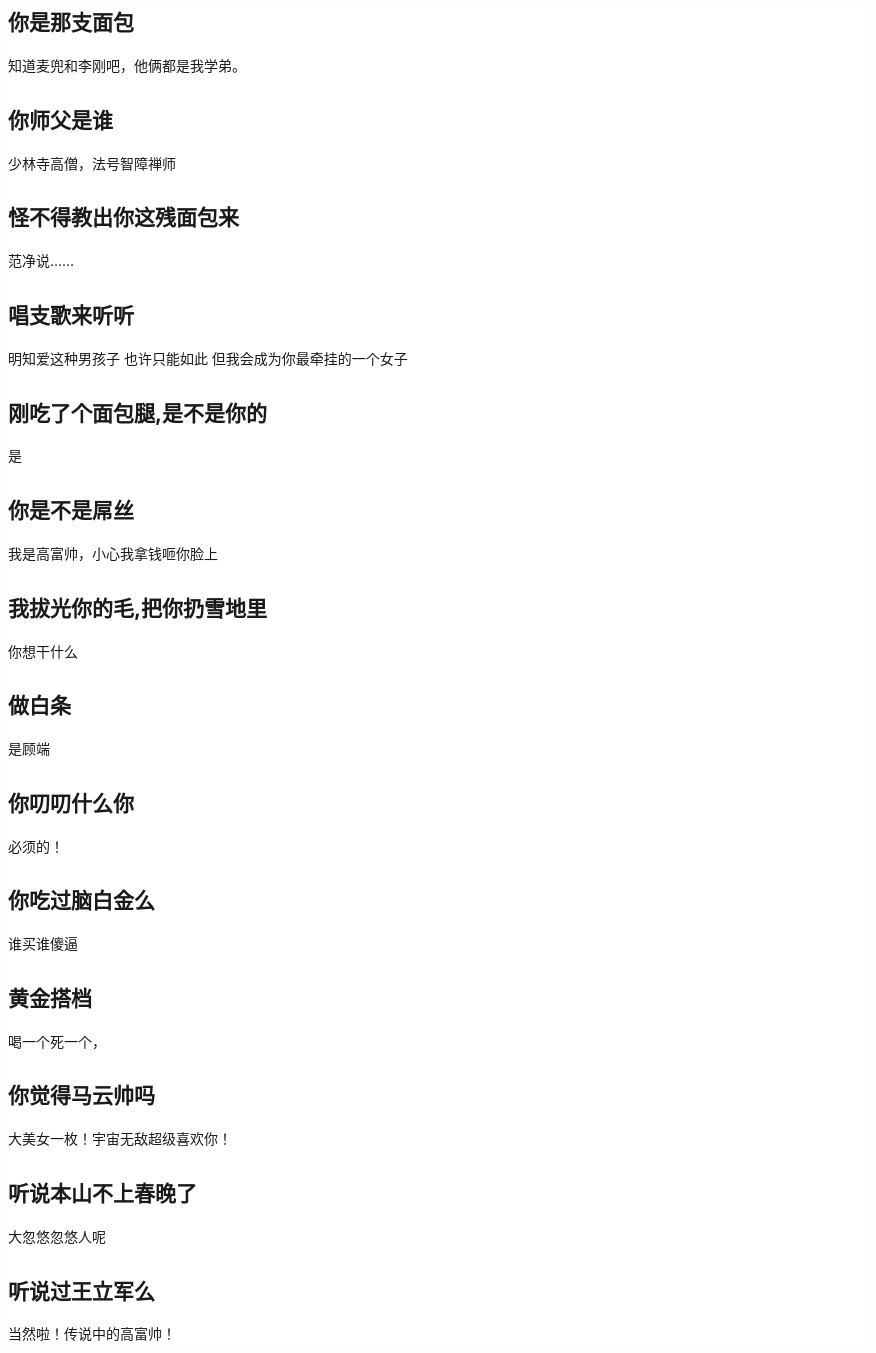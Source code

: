 ## 你是那支面包
知道麦兜和李刚吧，他俩都是我学弟。

## 你师父是谁
少林寺高僧，法号智障禅师

## 怪不得教出你这残面包来
范净说……

## 唱支歌来听听
明知爱这种男孩子   也许只能如此   但我会成为你最牵挂的一个女子

## 刚吃了个面包腿,是不是你的
是

## 你是不是屌丝
我是高富帅，小心我拿钱咂你脸上

## 我拔光你的毛,把你扔雪地里
你想干什么

## 做白条
是顾端

## 你叨叨什么你
必须的！

## 你吃过脑白金么
谁买谁傻逼

## 黄金搭档
喝一个死一个，

## 你觉得马云帅吗
大美女一枚！宇宙无敌超级喜欢你！

## 听说本山不上春晚了
大忽悠忽悠人呢

## 听说过王立军么
当然啦！传说中的高富帅！
